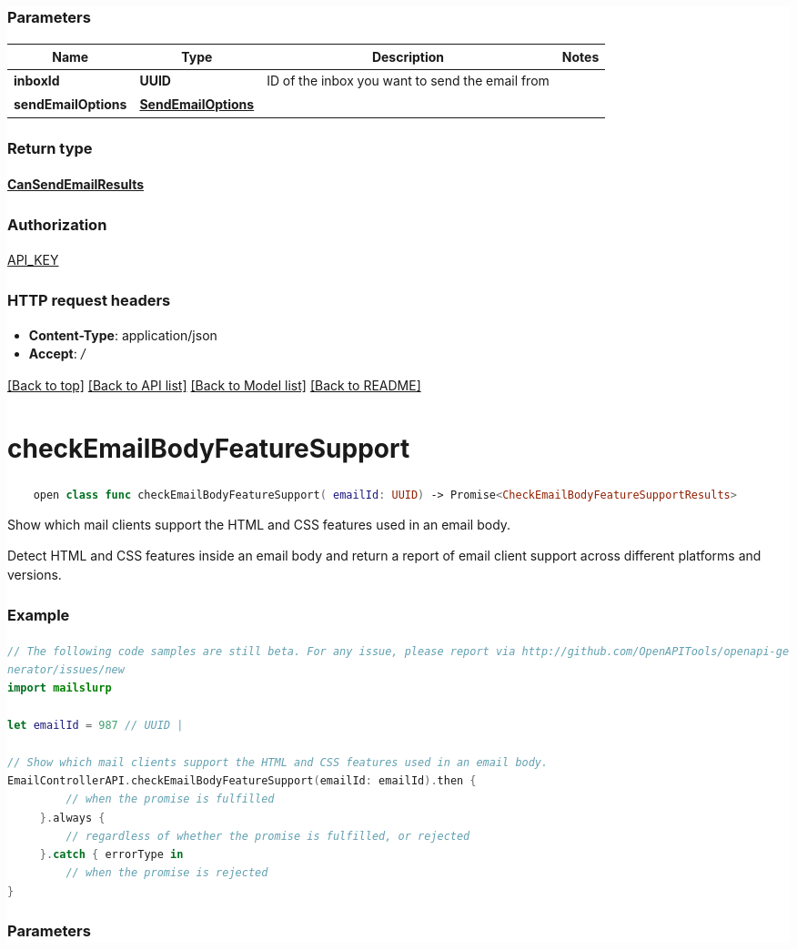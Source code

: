 ### Parameters

Name | Type | Description  | Notes
------------- | ------------- | ------------- | -------------
 **inboxId** | **UUID** | ID of the inbox you want to send the email from | 
 **sendEmailOptions** | [**SendEmailOptions**](SendEmailOptions) |  | 

### Return type

[**CanSendEmailResults**](CanSendEmailResults)

### Authorization

[API_KEY](../README#API_KEY)

### HTTP request headers

 - **Content-Type**: application/json
 - **Accept**: */*

[[Back to top]](#) [[Back to API list]](../README#documentation-for-api-endpoints) [[Back to Model list]](../README#documentation-for-models) [[Back to README]](../README)

# **checkEmailBodyFeatureSupport**
```swift
    open class func checkEmailBodyFeatureSupport( emailId: UUID) -> Promise<CheckEmailBodyFeatureSupportResults>
```

Show which mail clients support the HTML and CSS features used in an email body.

Detect HTML and CSS features inside an email body and return a report of email client support across different platforms and versions.

### Example
```swift
// The following code samples are still beta. For any issue, please report via http://github.com/OpenAPITools/openapi-generator/issues/new
import mailslurp

let emailId = 987 // UUID | 

// Show which mail clients support the HTML and CSS features used in an email body.
EmailControllerAPI.checkEmailBodyFeatureSupport(emailId: emailId).then {
         // when the promise is fulfilled
     }.always {
         // regardless of whether the promise is fulfilled, or rejected
     }.catch { errorType in
         // when the promise is rejected
}
```

### Parameters
